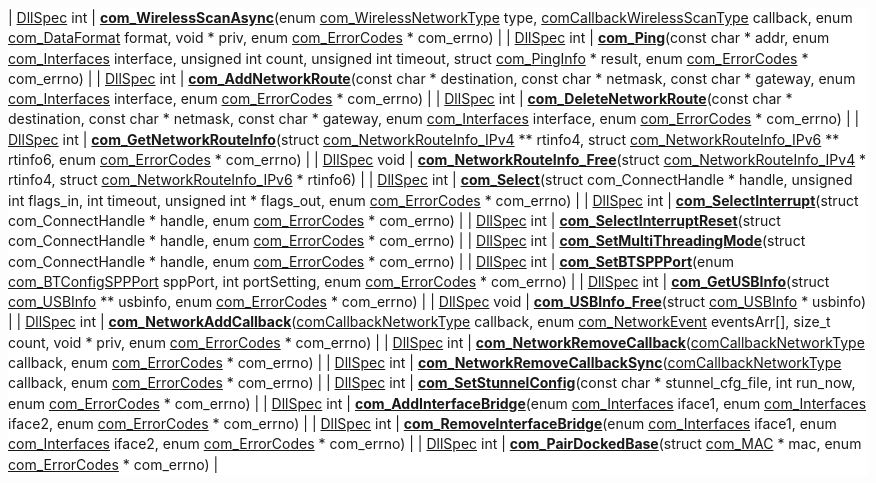 | [DllSpec](sound_8h.md#define-dllspec) int | **[com_WirelessScanAsync](libcom_8h.md#function-com-wirelessscanasync)**(enum [com_WirelessNetworkType](libcom_8h.md#enum-com-wirelessnetworktype) type, [comCallbackWirelessScanType](libcom_8h.md#typedef-comcallbackwirelessscantype) callback, enum [com_DataFormat](libcom_8h.md#enum-com-dataformat) format, void * priv, enum [com_ErrorCodes](libcom_8h.md#enum-com-errorcodes) * com_errno) |
| [DllSpec](sound_8h.md#define-dllspec) int | **[com_Ping](libcom_8h.md#function-com-ping)**(const char * addr, enum [com_Interfaces](libcom_8h.md#enum-com-interfaces) interface, unsigned int count, unsigned int timeout, struct [com_PingInfo](structcom___ping_info.md) * result, enum [com_ErrorCodes](libcom_8h.md#enum-com-errorcodes) * com_errno) |
| [DllSpec](sound_8h.md#define-dllspec) int | **[com_AddNetworkRoute](libcom_8h.md#function-com-addnetworkroute)**(const char * destination, const char * netmask, const char * gateway, enum [com_Interfaces](libcom_8h.md#enum-com-interfaces) interface, enum [com_ErrorCodes](libcom_8h.md#enum-com-errorcodes) * com_errno) |
| [DllSpec](sound_8h.md#define-dllspec) int | **[com_DeleteNetworkRoute](libcom_8h.md#function-com-deletenetworkroute)**(const char * destination, const char * netmask, const char * gateway, enum [com_Interfaces](libcom_8h.md#enum-com-interfaces) interface, enum [com_ErrorCodes](libcom_8h.md#enum-com-errorcodes) * com_errno) |
| [DllSpec](sound_8h.md#define-dllspec) int | **[com_GetNetworkRouteInfo](libcom_8h.md#function-com-getnetworkrouteinfo)**(struct [com_NetworkRouteInfo_IPv4](structcom___network_route_info___i_pv4.md) ** rtinfo4, struct [com_NetworkRouteInfo_IPv6](structcom___network_route_info___i_pv6.md) ** rtinfo6, enum [com_ErrorCodes](libcom_8h.md#enum-com-errorcodes) * com_errno) |
| [DllSpec](sound_8h.md#define-dllspec) void | **[com_NetworkRouteInfo_Free](libcom_8h.md#function-com-networkrouteinfo-free)**(struct [com_NetworkRouteInfo_IPv4](structcom___network_route_info___i_pv4.md) * rtinfo4, struct [com_NetworkRouteInfo_IPv6](structcom___network_route_info___i_pv6.md) * rtinfo6) |
| [DllSpec](sound_8h.md#define-dllspec) int | **[com_Select](libcom_8h.md#function-com-select)**(struct com_ConnectHandle * handle, unsigned int flags_in, int timeout, unsigned int * flags_out, enum [com_ErrorCodes](libcom_8h.md#enum-com-errorcodes) * com_errno) |
| [DllSpec](sound_8h.md#define-dllspec) int | **[com_SelectInterrupt](libcom_8h.md#function-com-selectinterrupt)**(struct com_ConnectHandle * handle, enum [com_ErrorCodes](libcom_8h.md#enum-com-errorcodes) * com_errno) |
| [DllSpec](sound_8h.md#define-dllspec) int | **[com_SelectInterruptReset](libcom_8h.md#function-com-selectinterruptreset)**(struct com_ConnectHandle * handle, enum [com_ErrorCodes](libcom_8h.md#enum-com-errorcodes) * com_errno) |
| [DllSpec](sound_8h.md#define-dllspec) int | **[com_SetMultiThreadingMode](libcom_8h.md#function-com-setmultithreadingmode)**(struct com_ConnectHandle * handle, enum [com_ErrorCodes](libcom_8h.md#enum-com-errorcodes) * com_errno) |
| [DllSpec](sound_8h.md#define-dllspec) int | **[com_SetBTSPPPort](libcom_8h.md#function-com-setbtsppport)**(enum [com_BTConfigSPPPort](libcom_8h.md#enum-com-btconfigsppport) sppPort, int portSetting, enum [com_ErrorCodes](libcom_8h.md#enum-com-errorcodes) * com_errno) |
| [DllSpec](sound_8h.md#define-dllspec) int | **[com_GetUSBInfo](libcom_8h.md#function-com-getusbinfo)**(struct [com_USBInfo](structcom___u_s_b_info.md) ** usbinfo, enum [com_ErrorCodes](libcom_8h.md#enum-com-errorcodes) * com_errno) |
| [DllSpec](sound_8h.md#define-dllspec) void | **[com_USBInfo_Free](libcom_8h.md#function-com-usbinfo-free)**(struct [com_USBInfo](structcom___u_s_b_info.md) * usbinfo) |
| [DllSpec](sound_8h.md#define-dllspec) int | **[com_NetworkAddCallback](libcom_8h.md#function-com-networkaddcallback)**([comCallbackNetworkType](libcom_8h.md#typedef-comcallbacknetworktype) callback, enum [com_NetworkEvent](libcom_8h.md#enum-com-networkevent) eventsArr[], size_t count, void * priv, enum [com_ErrorCodes](libcom_8h.md#enum-com-errorcodes) * com_errno) |
| [DllSpec](sound_8h.md#define-dllspec) int | **[com_NetworkRemoveCallback](libcom_8h.md#function-com-networkremovecallback)**([comCallbackNetworkType](libcom_8h.md#typedef-comcallbacknetworktype) callback, enum [com_ErrorCodes](libcom_8h.md#enum-com-errorcodes) * com_errno) |
| [DllSpec](sound_8h.md#define-dllspec) int | **[com_NetworkRemoveCallbackSync](libcom_8h.md#function-com-networkremovecallbacksync)**([comCallbackNetworkType](libcom_8h.md#typedef-comcallbacknetworktype) callback, enum [com_ErrorCodes](libcom_8h.md#enum-com-errorcodes) * com_errno) |
| [DllSpec](sound_8h.md#define-dllspec) int | **[com_SetStunnelConfig](libcom_8h.md#function-com-setstunnelconfig)**(const char * stunnel_cfg_file, int run_now, enum [com_ErrorCodes](libcom_8h.md#enum-com-errorcodes) * com_errno) |
| [DllSpec](sound_8h.md#define-dllspec) int | **[com_AddInterfaceBridge](libcom_8h.md#function-com-addinterfacebridge)**(enum [com_Interfaces](libcom_8h.md#enum-com-interfaces) iface1, enum [com_Interfaces](libcom_8h.md#enum-com-interfaces) iface2, enum [com_ErrorCodes](libcom_8h.md#enum-com-errorcodes) * com_errno) |
| [DllSpec](sound_8h.md#define-dllspec) int | **[com_RemoveInterfaceBridge](libcom_8h.md#function-com-removeinterfacebridge)**(enum [com_Interfaces](libcom_8h.md#enum-com-interfaces) iface1, enum [com_Interfaces](libcom_8h.md#enum-com-interfaces) iface2, enum [com_ErrorCodes](libcom_8h.md#enum-com-errorcodes) * com_errno) |
| [DllSpec](sound_8h.md#define-dllspec) int | **[com_PairDockedBase](libcom_8h.md#function-com-pairdockedbase)**(struct [com_MAC](structcom___m_a_c.md) * mac, enum [com_ErrorCodes](libcom_8h.md#enum-com-errorcodes) * com_errno) |